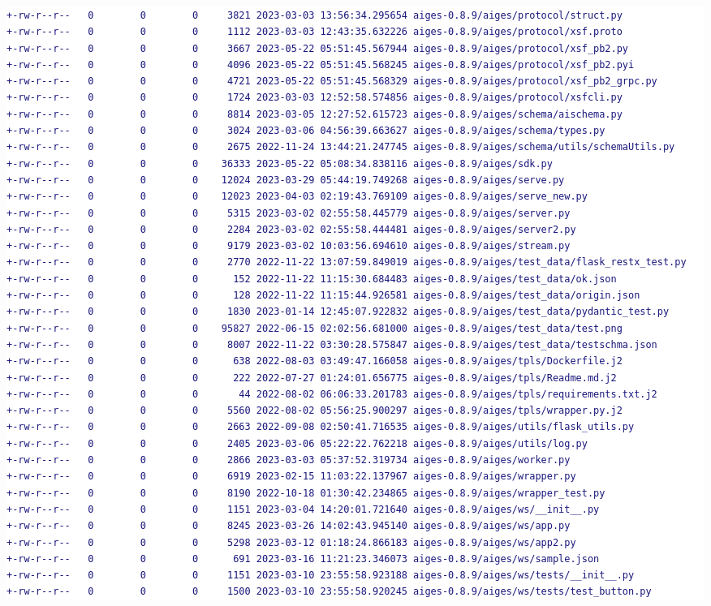 ```diff
+-rw-r--r--   0        0        0     3821 2023-03-03 13:56:34.295654 aiges-0.8.9/aiges/protocol/struct.py
+-rw-r--r--   0        0        0     1112 2023-03-03 12:43:35.632226 aiges-0.8.9/aiges/protocol/xsf.proto
+-rw-r--r--   0        0        0     3667 2023-05-22 05:51:45.567944 aiges-0.8.9/aiges/protocol/xsf_pb2.py
+-rw-r--r--   0        0        0     4096 2023-05-22 05:51:45.568245 aiges-0.8.9/aiges/protocol/xsf_pb2.pyi
+-rw-r--r--   0        0        0     4721 2023-05-22 05:51:45.568329 aiges-0.8.9/aiges/protocol/xsf_pb2_grpc.py
+-rw-r--r--   0        0        0     1724 2023-03-03 12:52:58.574856 aiges-0.8.9/aiges/protocol/xsfcli.py
+-rw-r--r--   0        0        0     8814 2023-03-05 12:27:52.615723 aiges-0.8.9/aiges/schema/aischema.py
+-rw-r--r--   0        0        0     3024 2023-03-06 04:56:39.663627 aiges-0.8.9/aiges/schema/types.py
+-rw-r--r--   0        0        0     2675 2022-11-24 13:44:21.247745 aiges-0.8.9/aiges/schema/utils/schemaUtils.py
+-rw-r--r--   0        0        0    36333 2023-05-22 05:08:34.838116 aiges-0.8.9/aiges/sdk.py
+-rw-r--r--   0        0        0    12024 2023-03-29 05:44:19.749268 aiges-0.8.9/aiges/serve.py
+-rw-r--r--   0        0        0    12023 2023-04-03 02:19:43.769109 aiges-0.8.9/aiges/serve_new.py
+-rw-r--r--   0        0        0     5315 2023-03-02 02:55:58.445779 aiges-0.8.9/aiges/server.py
+-rw-r--r--   0        0        0     2284 2023-03-02 02:55:58.444481 aiges-0.8.9/aiges/server2.py
+-rw-r--r--   0        0        0     9179 2023-03-02 10:03:56.694610 aiges-0.8.9/aiges/stream.py
+-rw-r--r--   0        0        0     2770 2022-11-22 13:07:59.849019 aiges-0.8.9/aiges/test_data/flask_restx_test.py
+-rw-r--r--   0        0        0      152 2022-11-22 11:15:30.684483 aiges-0.8.9/aiges/test_data/ok.json
+-rw-r--r--   0        0        0      128 2022-11-22 11:15:44.926581 aiges-0.8.9/aiges/test_data/origin.json
+-rw-r--r--   0        0        0     1830 2023-01-14 12:45:07.922832 aiges-0.8.9/aiges/test_data/pydantic_test.py
+-rw-r--r--   0        0        0    95827 2022-06-15 02:02:56.681000 aiges-0.8.9/aiges/test_data/test.png
+-rw-r--r--   0        0        0     8007 2022-11-22 03:30:28.575847 aiges-0.8.9/aiges/test_data/testschma.json
+-rw-r--r--   0        0        0      638 2022-08-03 03:49:47.166058 aiges-0.8.9/aiges/tpls/Dockerfile.j2
+-rw-r--r--   0        0        0      222 2022-07-27 01:24:01.656775 aiges-0.8.9/aiges/tpls/Readme.md.j2
+-rw-r--r--   0        0        0       44 2022-08-02 06:06:33.201783 aiges-0.8.9/aiges/tpls/requirements.txt.j2
+-rw-r--r--   0        0        0     5560 2022-08-02 05:56:25.900297 aiges-0.8.9/aiges/tpls/wrapper.py.j2
+-rw-r--r--   0        0        0     2663 2022-09-08 02:50:41.716535 aiges-0.8.9/aiges/utils/flask_utils.py
+-rw-r--r--   0        0        0     2405 2023-03-06 05:22:22.762218 aiges-0.8.9/aiges/utils/log.py
+-rw-r--r--   0        0        0     2866 2023-03-03 05:37:52.319734 aiges-0.8.9/aiges/worker.py
+-rw-r--r--   0        0        0     6919 2023-02-15 11:03:22.137967 aiges-0.8.9/aiges/wrapper.py
+-rw-r--r--   0        0        0     8190 2022-10-18 01:30:42.234865 aiges-0.8.9/aiges/wrapper_test.py
+-rw-r--r--   0        0        0     1151 2023-03-04 14:20:01.721640 aiges-0.8.9/aiges/ws/__init__.py
+-rw-r--r--   0        0        0     8245 2023-03-26 14:02:43.945140 aiges-0.8.9/aiges/ws/app.py
+-rw-r--r--   0        0        0     5298 2023-03-12 01:18:24.866183 aiges-0.8.9/aiges/ws/app2.py
+-rw-r--r--   0        0        0      691 2023-03-16 11:21:23.346073 aiges-0.8.9/aiges/ws/sample.json
+-rw-r--r--   0        0        0     1151 2023-03-10 23:55:58.923188 aiges-0.8.9/aiges/ws/tests/__init__.py
+-rw-r--r--   0        0        0     1500 2023-03-10 23:55:58.920245 aiges-0.8.9/aiges/ws/tests/test_button.py
```